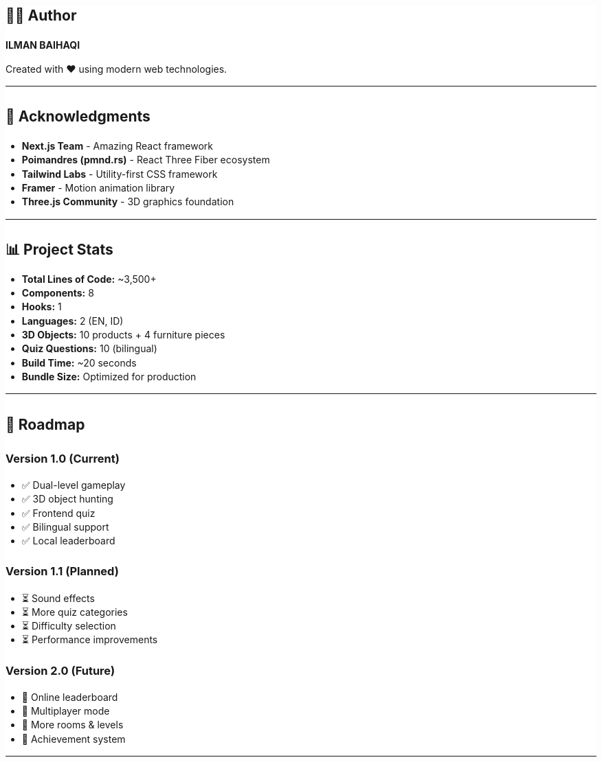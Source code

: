 
## 👨‍💻 Author

**ILMAN BAIHAQI**

Created with ❤️ using modern web technologies.

---

## 🙏 Acknowledgments

- **Next.js Team** - Amazing React framework
- **Poimandres (pmnd.rs)** - React Three Fiber ecosystem
- **Tailwind Labs** - Utility-first CSS framework
- **Framer** - Motion animation library
- **Three.js Community** - 3D graphics foundation

---

## 📊 Project Stats

- **Total Lines of Code:** ~3,500+
- **Components:** 8
- **Hooks:** 1
- **Languages:** 2 (EN, ID)
- **3D Objects:** 10 products + 4 furniture pieces
- **Quiz Questions:** 10 (bilingual)
- **Build Time:** ~20 seconds
- **Bundle Size:** Optimized for production

---

## 🎯 Roadmap

### Version 1.0 (Current)

- ✅ Dual-level gameplay
- ✅ 3D object hunting
- ✅ Frontend quiz
- ✅ Bilingual support
- ✅ Local leaderboard

### Version 1.1 (Planned)

- ⏳ Sound effects
- ⏳ More quiz categories
- ⏳ Difficulty selection
- ⏳ Performance improvements

### Version 2.0 (Future)

- 🔮 Online leaderboard
- 🔮 Multiplayer mode
- 🔮 More rooms & levels
- 🔮 Achievement system

---
